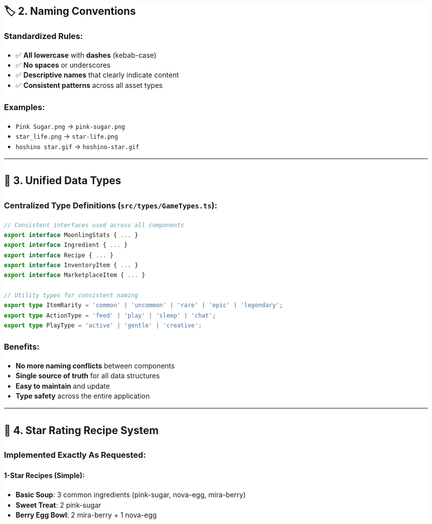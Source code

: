 ## 🏷️ **2. Naming Conventions**

### **Standardized Rules:**
- ✅ **All lowercase** with **dashes** (kebab-case)
- ✅ **No spaces** or underscores
- ✅ **Descriptive names** that clearly indicate content
- ✅ **Consistent patterns** across all asset types

### **Examples:**
- `Pink Sugar.png` → `pink-sugar.png`
- `star_life.png` → `star-life.png`
- `hoshino star.gif` → `hoshino-star.gif`

---

## 🧩 **3. Unified Data Types**

### **Centralized Type Definitions (`src/types/GameTypes.ts`):**
```typescript
// Consistent interfaces used across all components
export interface MoonlingStats { ... }
export interface Ingredient { ... }
export interface Recipe { ... }
export interface InventoryItem { ... }
export interface MarketplaceItem { ... }

// Utility types for consistent naming
export type ItemRarity = 'common' | 'uncommon' | 'rare' | 'epic' | 'legendary';
export type ActionType = 'feed' | 'play' | 'sleep' | 'chat';
export type PlayType = 'active' | 'gentle' | 'creative';
```

### **Benefits:**
- **No more naming conflicts** between components
- **Single source of truth** for all data structures
- **Easy to maintain** and update
- **Type safety** across the entire application

---

## 🍳 **4. Star Rating Recipe System**

### **Implemented Exactly As Requested:**

#### **1-Star Recipes (Simple):**
- **Basic Soup**: 3 common ingredients (pink-sugar, nova-egg, mira-berry)
- **Sweet Treat**: 2 pink-sugar
- **Berry Egg Bowl**: 2 mira-berry + 1 nova-egg
